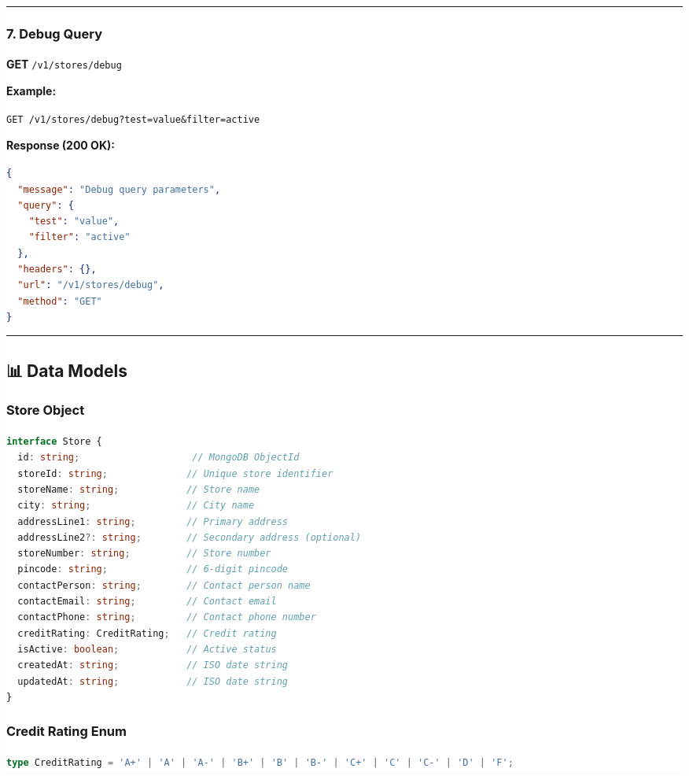 ```json
```

---

### 7. Debug Query
**GET** `/v1/stores/debug`

**Example:**
```
GET /v1/stores/debug?test=value&filter=active
```

**Response (200 OK):**
```json
{
  "message": "Debug query parameters",
  "query": {
    "test": "value",
    "filter": "active"
  },
  "headers": {},
  "url": "/v1/stores/debug",
  "method": "GET"
}
```

---

## 📊 Data Models

### Store Object
```typescript
interface Store {
  id: string;                    // MongoDB ObjectId
  storeId: string;              // Unique store identifier
  storeName: string;            // Store name
  city: string;                 // City name
  addressLine1: string;         // Primary address
  addressLine2?: string;        // Secondary address (optional)
  storeNumber: string;          // Store number
  pincode: string;              // 6-digit pincode
  contactPerson: string;        // Contact person name
  contactEmail: string;         // Contact email
  contactPhone: string;         // Contact phone number
  creditRating: CreditRating;   // Credit rating
  isActive: boolean;            // Active status
  createdAt: string;            // ISO date string
  updatedAt: string;            // ISO date string
}
```

### Credit Rating Enum
```typescript
type CreditRating = 'A+' | 'A' | 'A-' | 'B+' | 'B' | 'B-' | 'C+' | 'C' | 'C-' | 'D' | 'F';
```
